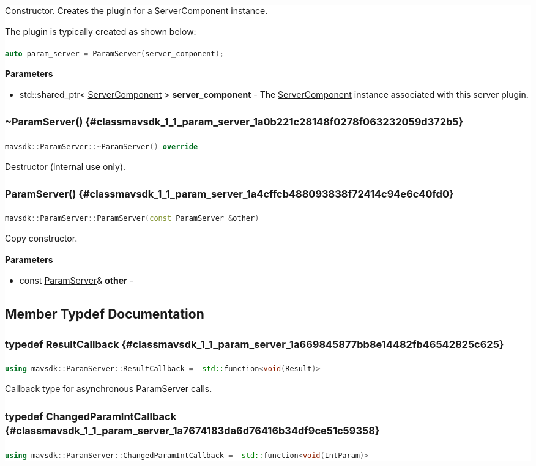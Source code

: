 
Constructor. Creates the plugin for a [ServerComponent](classmavsdk_1_1_server_component.md) instance.

The plugin is typically created as shown below: 

```cpp
auto param_server = ParamServer(server_component);
```

**Parameters**

* std::shared_ptr< [ServerComponent](classmavsdk_1_1_server_component.md) > **server_component** - The [ServerComponent](classmavsdk_1_1_server_component.md) instance associated with this server plugin.

### ~ParamServer() {#classmavsdk_1_1_param_server_1a0b221c28148f0278f063232059d372b5}
```cpp
mavsdk::ParamServer::~ParamServer() override
```


Destructor (internal use only).


### ParamServer() {#classmavsdk_1_1_param_server_1a4cffcb488093838f72414c94e6c40fd0}
```cpp
mavsdk::ParamServer::ParamServer(const ParamServer &other)
```


Copy constructor.


**Parameters**

* const [ParamServer](classmavsdk_1_1_param_server.md)& **other** - 

## Member Typdef Documentation


### typedef ResultCallback {#classmavsdk_1_1_param_server_1a669845877bb8e14482fb46542825c625}

```cpp
using mavsdk::ParamServer::ResultCallback =  std::function<void(Result)>
```


Callback type for asynchronous [ParamServer](classmavsdk_1_1_param_server.md) calls.


### typedef ChangedParamIntCallback {#classmavsdk_1_1_param_server_1a7674183da6d76416b34df9ce51c59358}

```cpp
using mavsdk::ParamServer::ChangedParamIntCallback =  std::function<void(IntParam)>
```
